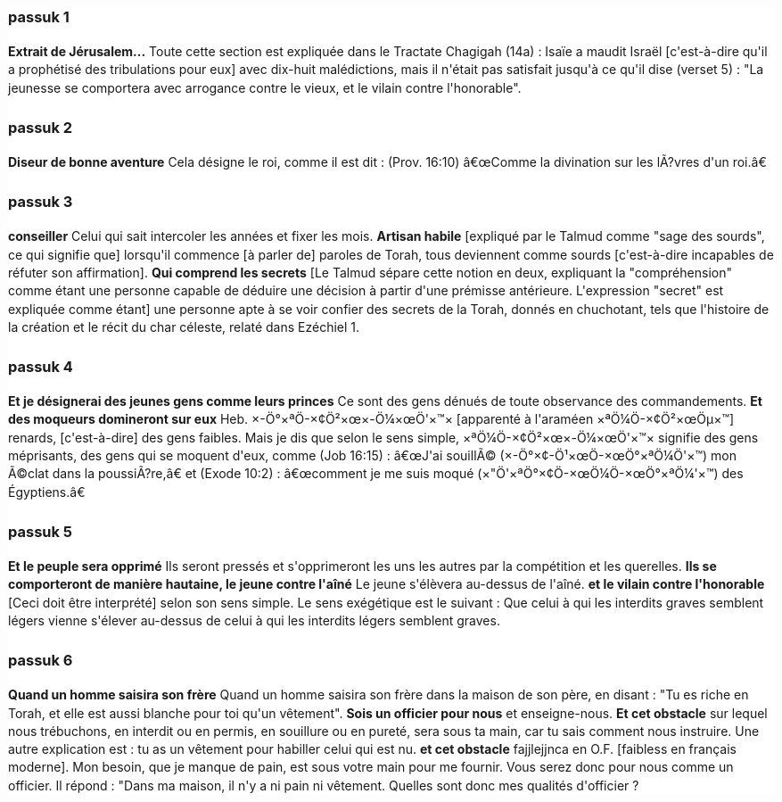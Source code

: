 
### passuk 1
<b>Extrait de Jérusalem...</b> Toute cette section est expliquée dans le Tractate Chagigah (14a) : Isaïe a maudit Israël [c'est-à-dire qu'il a prophétisé des tribulations pour eux] avec dix-huit malédictions, mais il n'était pas satisfait jusqu'à ce qu'il dise (verset 5) : "La jeunesse se comportera avec arrogance contre le vieux, et le vilain contre l'honorable".

### passuk 2
<b>Diseur de bonne aventure</b> Cela désigne le roi, comme il est dit : (Prov. 16:10) â€œComme la divination sur les lÃ?vres d'un roi.â€

### passuk 3
<b>conseiller</b> Celui qui sait intercoler les années et fixer les mois.
<b>Artisan habile</b> [expliqué par le Talmud comme "sage des sourds", ce qui signifie que] lorsqu'il commence [à parler de] paroles de Torah, tous deviennent comme sourds [c'est-à-dire incapables de réfuter son affirmation].
<b>Qui comprend les secrets</b> [Le Talmud sépare cette notion en deux, expliquant la "compréhension" comme étant une personne capable de déduire une décision à partir d'une prémisse antérieure. L'expression "secret" est expliquée comme étant] une personne apte à se voir confier des secrets de la Torah, donnés en chuchotant, tels que l'histoire de la création et le récit du char céleste, relaté dans Ezéchiel 1.

### passuk 4
<b>Et je désignerai des jeunes gens comme leurs princes</b> Ce sont des gens dénués de toute observance des commandements.
<b>Et des moqueurs domineront sur eux</b> Heb. ×-Ö°×ªÖ-×¢Ö²×œ×-Ö¼×œÖ'×™× [apparenté à l'araméen ×ªÖ¼Ö-×¢Ö²×œÖµ×™] renards, [c'est-à-dire] des gens faibles. Mais je dis que selon le sens simple, ×ªÖ¼Ö-×¢Ö²×œ×-Ö¼×œÖ'×™× signifie des gens méprisants, des gens qui se moquent d'eux, comme (Job 16:15) : â€œJ'ai souillÃ© (×-Ö°×¢-Ö¹×œÖ-×œÖ°×ªÖ¼Ö'×™) mon Ã©clat dans la poussiÃ?re,â€ et (Exode 10:2) : â€œcomment je me suis moqué (×"Ö'×ªÖ°×¢Ö-×œÖ¼Ö-×œÖ°×ªÖ¼'×™) des Égyptiens.â€

### passuk 5
<b>Et le peuple sera opprimé</b> Ils seront pressés et s'opprimeront les uns les autres par la compétition et les querelles.
<b>Ils se comporteront de manière hautaine, le jeune contre l'aîné</b> Le jeune s'élèvera au-dessus de l'aîné.
<b>et le vilain contre l'honorable</b> [Ceci doit être interprété] selon son sens simple. Le sens exégétique est le suivant : Que celui à qui les interdits graves semblent légers vienne s'élever au-dessus de celui à qui les interdits légers semblent graves.

### passuk 6
<b>Quand un homme saisira son frère</b> Quand un homme saisira son frère dans la maison de son père, en disant : "Tu es riche en Torah, et elle est aussi blanche pour toi qu'un vêtement".
<b>Sois un officier pour nous</b> et enseigne-nous.
<b>Et cet obstacle</b> sur lequel nous trébuchons, en interdit ou en permis, en souillure ou en pureté, sera sous ta main, car tu sais comment nous instruire. Une autre explication est : tu as un vêtement pour habiller celui qui est nu.
<b>et cet obstacle</b> fajjlejjnca en O.F. [faibless en français moderne]. Mon besoin, que je manque de pain, est sous votre main pour me fournir. Vous serez donc pour nous comme un officier. Il répond : "Dans ma maison, il n'y a ni pain ni vêtement. Quelles sont donc mes qualités d'officier ?
